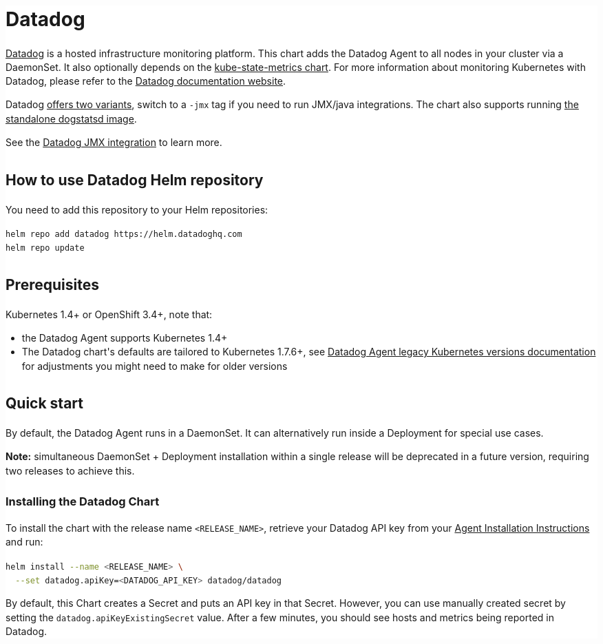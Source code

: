# Datadog

[Datadog](https://www.datadoghq.com/) is a hosted infrastructure monitoring platform. This chart adds the Datadog Agent to all nodes in your cluster via a DaemonSet. It also optionally depends on the [kube-state-metrics chart](https://github.com/kubernetes/charts/tree/master/stable/kube-state-metrics). For more information about monitoring Kubernetes with Datadog, please refer to the [Datadog documentation website](https://docs.datadoghq.com/agent/basic_agent_usage/kubernetes/).

Datadog [offers two variants](https://hub.docker.com/r/datadog/agent/tags/), switch to a `-jmx` tag if you need to run JMX/java integrations. The chart also supports running [the standalone dogstatsd image](https://hub.docker.com/r/datadog/dogstatsd/tags/).

See the [Datadog JMX integration](https://docs.datadoghq.com/integrations/java/) to learn more.

## How to use Datadog Helm repository

You need to add this repository to your Helm repositories:

```
helm repo add datadog https://helm.datadoghq.com
helm repo update
```

## Prerequisites

Kubernetes 1.4+ or OpenShift 3.4+, note that:

- the Datadog Agent supports Kubernetes 1.4+
- The Datadog chart's defaults are tailored to Kubernetes 1.7.6+, see [Datadog Agent legacy Kubernetes versions documentation](https://github.com/DataDog/datadog-agent/tree/master/Dockerfiles/agent#legacy-kubernetes-versions) for adjustments you might need to make for older versions

## Quick start

By default, the Datadog Agent runs in a DaemonSet. It can alternatively run inside a Deployment for special use cases.

**Note:** simultaneous DaemonSet + Deployment installation within a single release will be deprecated in a future version, requiring two releases to achieve this.

### Installing the Datadog Chart

To install the chart with the release name `<RELEASE_NAME>`, retrieve your Datadog API key from your [Agent Installation Instructions](https://app.datadoghq.com/account/settings#agent/kubernetes) and run:

```bash
helm install --name <RELEASE_NAME> \
  --set datadog.apiKey=<DATADOG_API_KEY> datadog/datadog
```

By default, this Chart creates a Secret and puts an API key in that Secret.
However, you can use manually created secret by setting the `datadog.apiKeyExistingSecret` value. After a few minutes, you should see hosts and metrics being reported in Datadog.
